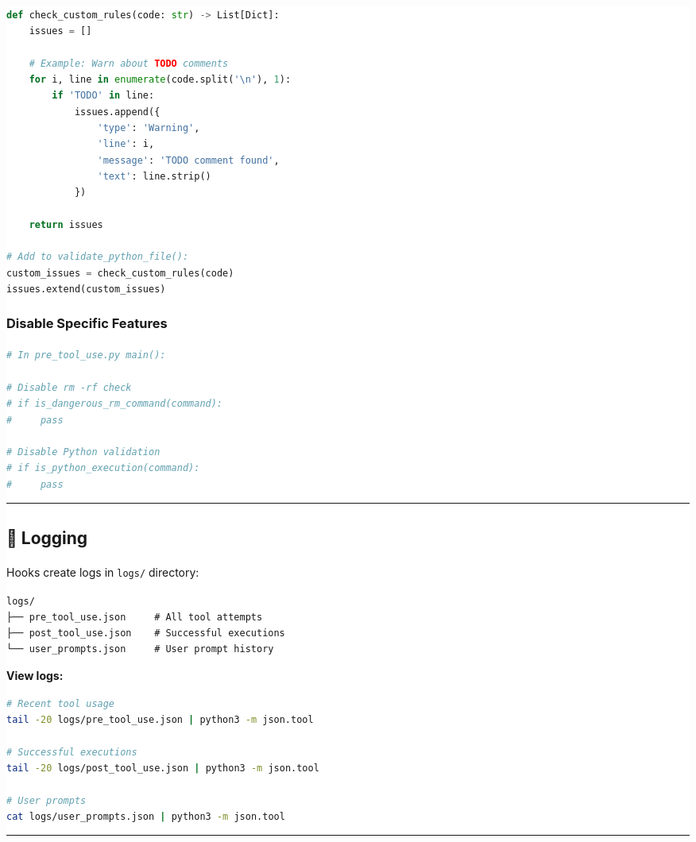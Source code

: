 ```python
def check_custom_rules(code: str) -> List[Dict]:
    issues = []
    
    # Example: Warn about TODO comments
    for i, line in enumerate(code.split('\n'), 1):
        if 'TODO' in line:
            issues.append({
                'type': 'Warning',
                'line': i,
                'message': 'TODO comment found',
                'text': line.strip()
            })
    
    return issues

# Add to validate_python_file():
custom_issues = check_custom_rules(code)
issues.extend(custom_issues)
```

### Disable Specific Features

```python
# In pre_tool_use.py main():

# Disable rm -rf check
# if is_dangerous_rm_command(command):
#     pass

# Disable Python validation
# if is_python_execution(command):
#     pass
```

---

## 📝 Logging

Hooks create logs in `logs/` directory:

```
logs/
├── pre_tool_use.json     # All tool attempts
├── post_tool_use.json    # Successful executions  
└── user_prompts.json     # User prompt history
```

**View logs:**
```bash
# Recent tool usage
tail -20 logs/pre_tool_use.json | python3 -m json.tool

# Successful executions
tail -20 logs/post_tool_use.json | python3 -m json.tool

# User prompts
cat logs/user_prompts.json | python3 -m json.tool
```

---